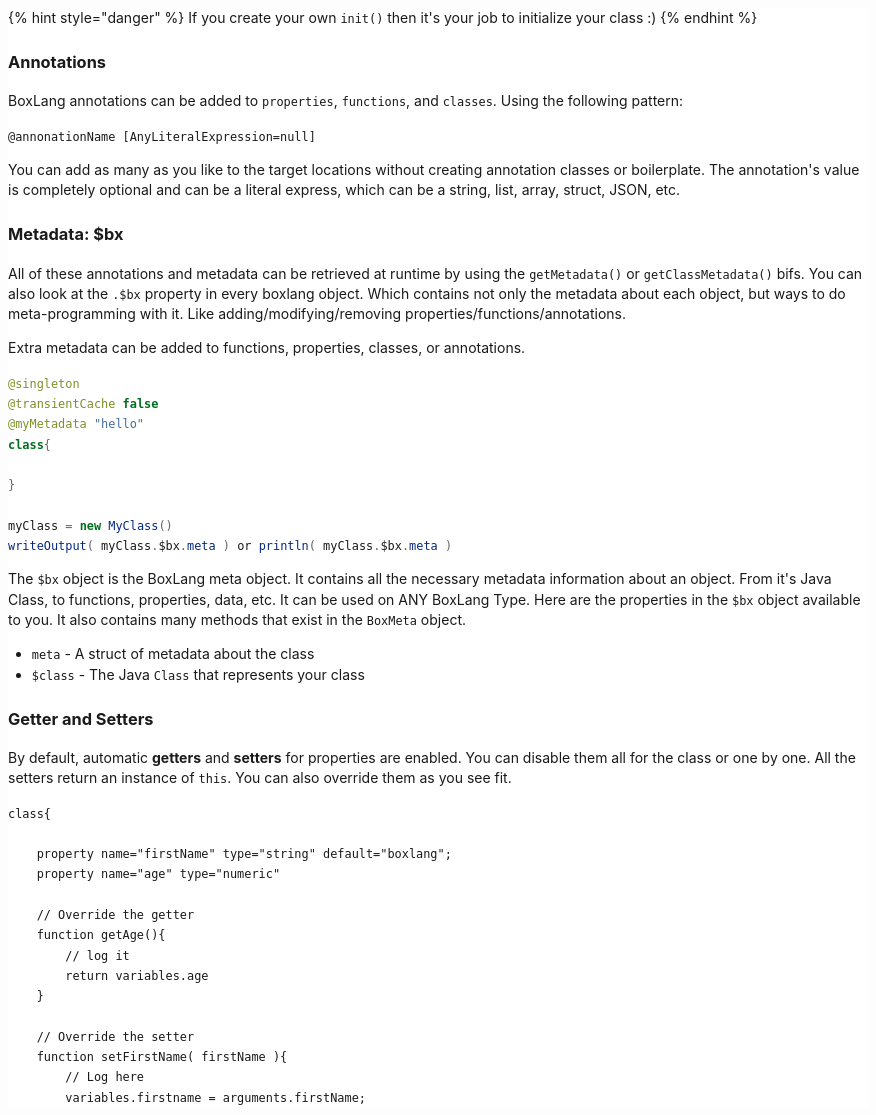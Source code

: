 {% hint style="danger" %}
If you create your own `init()` then it's your job to initialize your class :)
{% endhint %}

### Annotations

BoxLang annotations can be added to `properties`, `functions`, and `classes`. Using the following pattern:

```
@annonationName [AnyLiteralExpression=null]
```

You can add as many as you like to the target locations without creating annotation classes or boilerplate. The annotation's value is completely optional and can be a literal express, which can be a string, list, array, struct, JSON, etc.

### Metadata: $bx

All of these annotations and metadata can be retrieved at runtime by using the `getMetadata()` or `getClassMetadata()` bifs. You can also look at the `.$bx` property in every boxlang object. Which contains not only the metadata about each object, but ways to do meta-programming with it. Like adding/modifying/removing properties/functions/annotations.

Extra metadata can be added to functions, properties, classes, or annotations.

```java
@singleton
@transientCache false
@myMetadata "hello"
class{

}

myClass = new MyClass()
writeOutput( myClass.$bx.meta ) or println( myClass.$bx.meta )
```

The `$bx` object is the BoxLang meta object. It contains all the necessary metadata information about an object. From it's Java Class, to functions, properties, data, etc. It can be used on ANY BoxLang Type. Here are the properties in the `$bx` object available to you. It also contains many methods that exist in the `BoxMeta` object.

* `meta` - A struct of metadata about the class
* `$class` - The Java `Class` that represents your class

### Getter and Setters

By default, automatic **getters** and **setters** for properties are enabled. You can disable them all for the class or one by one. All the setters return an instance of `this`. You can also override them as you see fit.

```cfscript
class{

    property name="firstName" type="string" default="boxlang";
    property name="age" type="numeric"

    // Override the getter
    function getAge(){
        // log it
        return variables.age
    }

    // Override the setter
    function setFirstName( firstName ){
        // Log here
        variables.firstname = arguments.firstName;
```